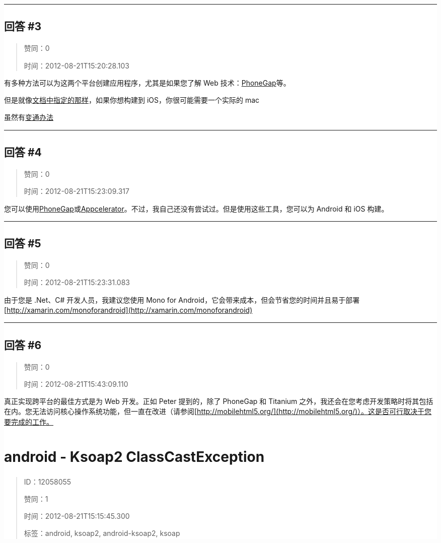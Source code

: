 * * *

## 回答 #3

> 赞同：0
> 
> 时间：2012-08-21T15:20:28.103

有多种方法可以为这两个平台创建应用程序，尤其是如果您了解 Web 技术：[PhoneGap](http://phonegap.com/)等。

但是就像[文档中指定的那样](https://build.phonegap.com/docs/ios-builds)，如果你想构建到 iOS，你很可能需要一个实际的 mac

虽然有[变通办法](http://nickalchemist.wordpress.com/iapproach-mobile-development-made-elegant/deploying-to-iphone-without-a-mac-with-an-apple-developer-account-and-phonegap-build/)

* * *

## 回答 #4

> 赞同：0
> 
> 时间：2012-08-21T15:23:09.317

您可以使用[PhoneGap](http://phonegap.com)或[Appcelerator](http://www.appcelerator.com/platform)。不过，我自己还没有尝试过。但是使用这些工具，您可以为 Android 和 iOS 构建。

* * *

## 回答 #5

> 赞同：0
> 
> 时间：2012-08-21T15:23:31.083

由于您是 .Net、C# 开发人员，我建议您使用 Mono for Android，它会带来成本，但会节省您的时间并且易于部署 [http://xamarin.com/monoforandroid](http://xamarin.com/monoforandroid)

* * *

## 回答 #6

> 赞同：0
> 
> 时间：2012-08-21T15:43:09.110

真正实现跨平台的最佳方式是为 Web 开发。正如 Peter 提到的，除了 PhoneGap 和 Titanium 之外，我还会在您考虑开发策略时将其包括在内。您无法访问核心操作系统功能，但一直在改进（请参阅[http://mobilehtml5.org/](http://mobilehtml5.org/)）。这是否可行取决于您要完成的工作。

# android - Ksoap2 ClassCastException

> ID：12058055
> 
> 赞同：1
> 
> 时间：2012-08-21T15:15:45.300
> 
> 标签：android, ksoap2, android-ksoap2, ksoap
